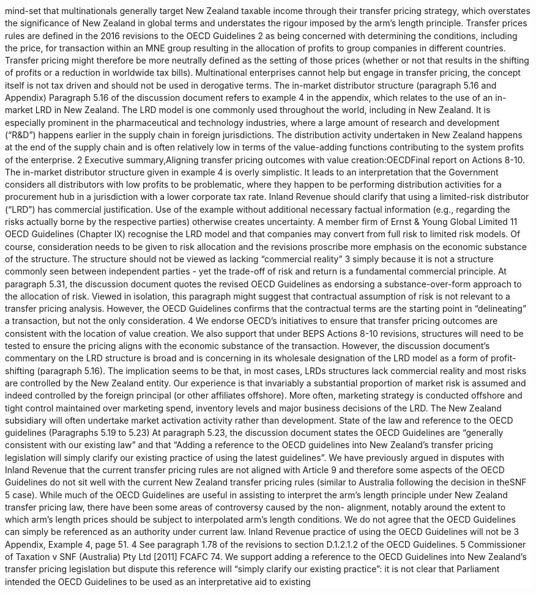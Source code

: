 mind-set that multinationals generally target New Zealand taxable income through their transfer pricing strategy, which overstates the significance of New Zealand in global terms and understates the rigour imposed by the arm’s length principle. Transfer prices rules are defined in the 2016 revisions to the OECD Guidelines 2 as being concerned with determining the conditions, including the price, for transaction within an MNE group resulting in the allocation of profits to group companies in different countries. Transfer pricing might therefore be more neutrally defined as the setting of those prices (whether or not that results in the shifting of profits or a reduction in worldwide tax bills). Multinational enterprises cannot help but engage in transfer pricing, the concept itself is not tax driven and should not be used in derogative terms. The in-market distributor structure (paragraph 5.16 and Appendix) Paragraph 5.16 of the discussion document refers to example 4 in the appendix, which relates to the use of an in-market LRD in New Zealand. The LRD model is one commonly used throughout the world, including in New Zealand. It is especially prominent in the pharmaceutical and technology industries, where a large amount of research and development (“R&D”) happens earlier in the supply chain in foreign jurisdictions. The distribution activity undertaken in New Zealand happens at the end of the supply chain and is often relatively low in terms of the value-adding functions contributing to the system profits of the enterprise. 2 Executive summary,Aligning transfer pricing outcomes with value creation:OECDFinal report on Actions 8-10. The in-market distributor structure given in example 4 is overly simplistic. It leads to an interpretation that the Government considers all distributors with low profits to be problematic, where they happen to be performing distribution activities for a procurement hub in a jurisdiction with a lower corporate tax rate. Inland Revenue should clarify that using a limited-risk distributor (“LRD”) has commercial justification. Use of the example without additional necessary factual information (e.g., regarding the risks actually borne by the respective parties) otherwise creates uncertainty. A member firm of Ernst & Young Global Limited 11 OECD Guidelines (Chapter IX) recognise the LRD model and that companies may convert from full risk to limited risk models. Of course, consideration needs to be given to risk allocation and the revisions proscribe more emphasis on the economic substance of the structure. The structure should not be viewed as lacking “commercial reality” 3 simply because it is not a structure commonly seen between independent parties - yet the trade-off of risk and return is a fundamental commercial principle. At paragraph 5.31, the discussion document quotes the revised OECD Guidelines as endorsing a substance-over-form approach to the allocation of risk. Viewed in isolation, this paragraph might suggest that contractual assumption of risk is not relevant to a transfer pricing analysis. However, the OECD Guidelines confirms that the contractual terms are the starting point in “delineating” a transaction, but not the only consideration. 4 We endorse OECD’s initiatives to ensure that transfer pricing outcomes are consistent with the location of value creation. We also support that under BEPS Actions 8-10 revisions, structures will need to be tested to ensure the pricing aligns with the economic substance of the transaction. However, the discussion document’s commentary on the LRD structure is broad and is concerning in its wholesale designation of the LRD model as a form of profit-shifting (paragraph 5.16). The implication seems to be that, in most cases, LRDs structures lack commercial reality and most risks are controlled by the New Zealand entity. Our experience is that invariably a substantial proportion of market risk is assumed and indeed controlled by the foreign principal (or other affiliates offshore). More often, marketing strategy is conducted offshore and tight control maintained over marketing spend, inventory levels and major business decisions of the LRD. The New Zealand subsidiary will often undertake market activation activity rather than development. State of the law and reference to the OECD guidelines (Paragraphs 5.19 to 5.23) At paragraph 5.23, the discussion document states the OECD Guidelines are “generally consistent with our existing law” and that “Adding a reference to the OECD guidelines into New Zealand’s transfer pricing legislation will simply clarify our existing practice of using the latest guidelines”. We have previously argued in disputes with Inland Revenue that the current transfer pricing rules are not aligned with Article 9 and therefore some aspects of the OECD Guidelines do not sit well with the current New Zealand transfer pricing rules (similar to Australia following the decision in theSNF 5 case). While much of the OECD Guidelines are useful in assisting to interpret the arm’s length principle under New Zealand transfer pricing law, there have been some areas of controversy caused by the non- alignment, notably around the extent to which arm’s length prices should be subject to interpolated arm’s length conditions. We do not agree that the OECD Guidelines can simply be referenced as an authority under current law. Inland Revenue practice of using the OECD Guidelines will not be 3 Appendix, Example 4, page 51. 4 See paragraph 1.78 of the revisions to section D.1.2.1.2 of the OECD Guidelines. 5 Commissioner of Taxation v SNF (Australia) Pty Ltd \[2011\] FCAFC 74. We support adding a reference to the OECD Guidelines into New Zealand’s transfer pricing legislation but dispute this reference will “simply clarify our existing practice”: it is not clear that Parliament intended the OECD Guidelines to be used as an interpretative aid to existing